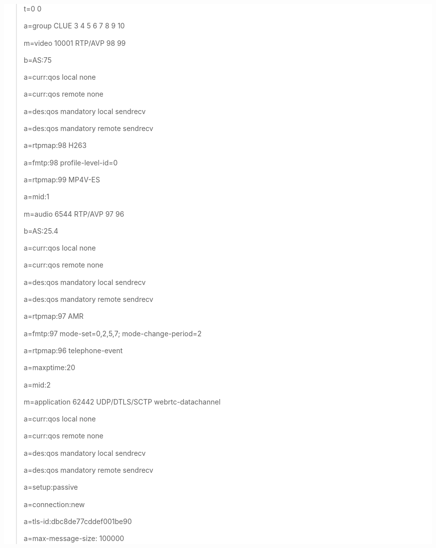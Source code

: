 >
> t=0 0
>
> a=group CLUE 3 4 5 6 7 8 9 10
>
> m=video 10001 RTP/AVP 98 99
>
> b=AS:75
>
> a=curr:qos local none
>
> a=curr:qos remote none
>
> a=des:qos mandatory local sendrecv
>
> a=des:qos mandatory remote sendrecv
>
> a=rtpmap:98 H263
>
> a=fmtp:98 profile-level-id=0
>
> a=rtpmap:99 MP4V-ES
>
> a=mid:1
>
> m=audio 6544 RTP/AVP 97 96
>
> b=AS:25.4
>
> a=curr:qos local none
>
> a=curr:qos remote none
>
> a=des:qos mandatory local sendrecv
>
> a=des:qos mandatory remote sendrecv
>
> a=rtpmap:97 AMR
>
> a=fmtp:97 mode-set=0,2,5,7; mode-change-period=2
>
> a=rtpmap:96 telephone-event
>
> a=maxptime:20
>
> a=mid:2
>
> m=application 62442 UDP/DTLS/SCTP webrtc-datachannel
>
> a=curr:qos local none
>
> a=curr:qos remote none
>
> a=des:qos mandatory local sendrecv
>
> a=des:qos mandatory remote sendrecv
>
> a=setup:passive
>
> a=connection:new
>
> a=tls-id:dbc8de77cddef001be90
>
> a=max-message-size: 100000